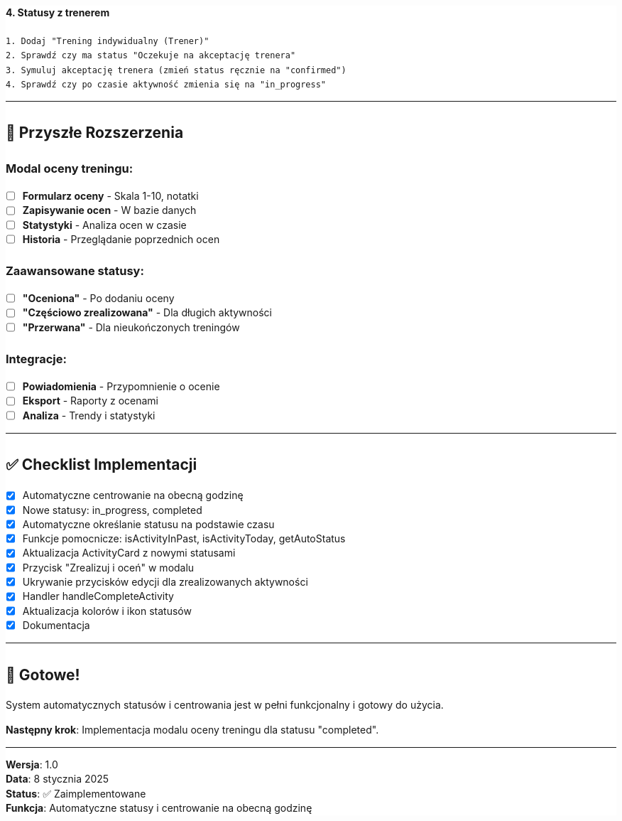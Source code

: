 #### 4. **Statusy z trenerem**
```
1. Dodaj "Trening indywidualny (Trener)"
2. Sprawdź czy ma status "Oczekuje na akceptację trenera"
3. Symuluj akceptację trenera (zmień status ręcznie na "confirmed")
4. Sprawdź czy po czasie aktywność zmienia się na "in_progress"
```

---

## 🚀 Przyszłe Rozszerzenia

### Modal oceny treningu:
- [ ] **Formularz oceny** - Skala 1-10, notatki
- [ ] **Zapisywanie ocen** - W bazie danych
- [ ] **Statystyki** - Analiza ocen w czasie
- [ ] **Historia** - Przeglądanie poprzednich ocen

### Zaawansowane statusy:
- [ ] **"Oceniona"** - Po dodaniu oceny
- [ ] **"Częściowo zrealizowana"** - Dla długich aktywności
- [ ] **"Przerwana"** - Dla nieukończonych treningów

### Integracje:
- [ ] **Powiadomienia** - Przypomnienie o ocenie
- [ ] **Eksport** - Raporty z ocenami
- [ ] **Analiza** - Trendy i statystyki

---

## ✅ Checklist Implementacji

- [x] Automatyczne centrowanie na obecną godzinę
- [x] Nowe statusy: in_progress, completed
- [x] Automatyczne określanie statusu na podstawie czasu
- [x] Funkcje pomocnicze: isActivityInPast, isActivityToday, getAutoStatus
- [x] Aktualizacja ActivityCard z nowymi statusami
- [x] Przycisk "Zrealizuj i oceń" w modalu
- [x] Ukrywanie przycisków edycji dla zrealizowanych aktywności
- [x] Handler handleCompleteActivity
- [x] Aktualizacja kolorów i ikon statusów
- [x] Dokumentacja

---

## 🎉 Gotowe!

System automatycznych statusów i centrowania jest w pełni funkcjonalny i gotowy do użycia.

**Następny krok**: Implementacja modalu oceny treningu dla statusu "completed".

---

**Wersja**: 1.0  
**Data**: 8 stycznia 2025  
**Status**: ✅ Zaimplementowane  
**Funkcja**: Automatyczne statusy i centrowanie na obecną godzinę
